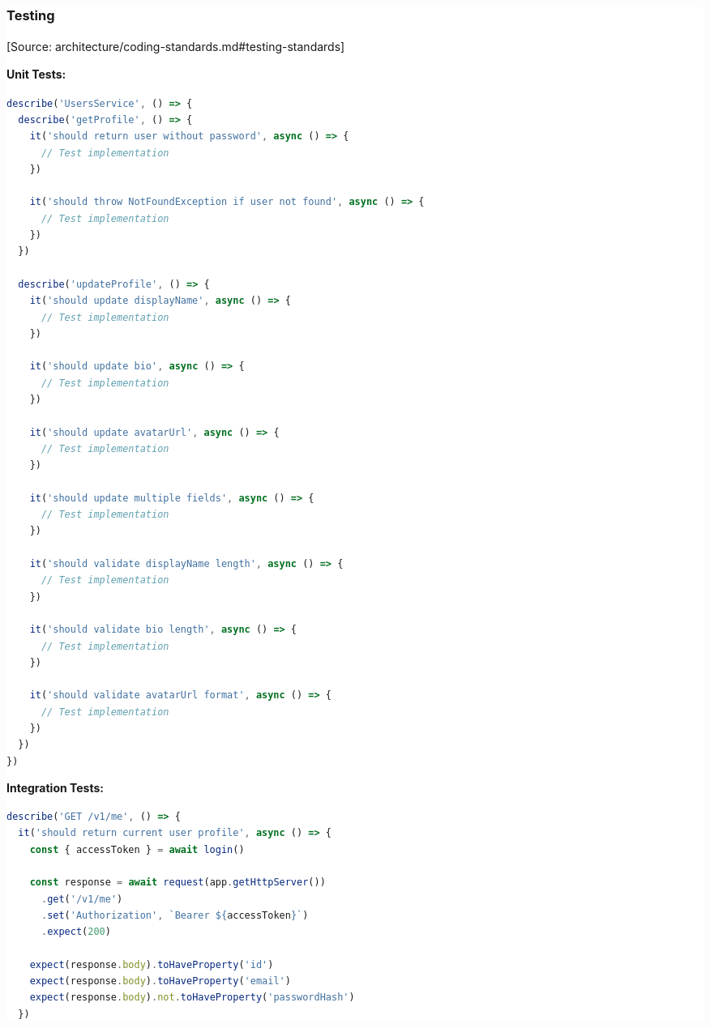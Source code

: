 ### Testing

[Source: architecture/coding-standards.md#testing-standards]

**Unit Tests:**

```typescript
describe('UsersService', () => {
  describe('getProfile', () => {
    it('should return user without password', async () => {
      // Test implementation
    })

    it('should throw NotFoundException if user not found', async () => {
      // Test implementation
    })
  })

  describe('updateProfile', () => {
    it('should update displayName', async () => {
      // Test implementation
    })

    it('should update bio', async () => {
      // Test implementation
    })

    it('should update avatarUrl', async () => {
      // Test implementation
    })

    it('should update multiple fields', async () => {
      // Test implementation
    })

    it('should validate displayName length', async () => {
      // Test implementation
    })

    it('should validate bio length', async () => {
      // Test implementation
    })

    it('should validate avatarUrl format', async () => {
      // Test implementation
    })
  })
})
```

**Integration Tests:**

```typescript
describe('GET /v1/me', () => {
  it('should return current user profile', async () => {
    const { accessToken } = await login()

    const response = await request(app.getHttpServer())
      .get('/v1/me')
      .set('Authorization', `Bearer ${accessToken}`)
      .expect(200)

    expect(response.body).toHaveProperty('id')
    expect(response.body).toHaveProperty('email')
    expect(response.body).not.toHaveProperty('passwordHash')
  })
```